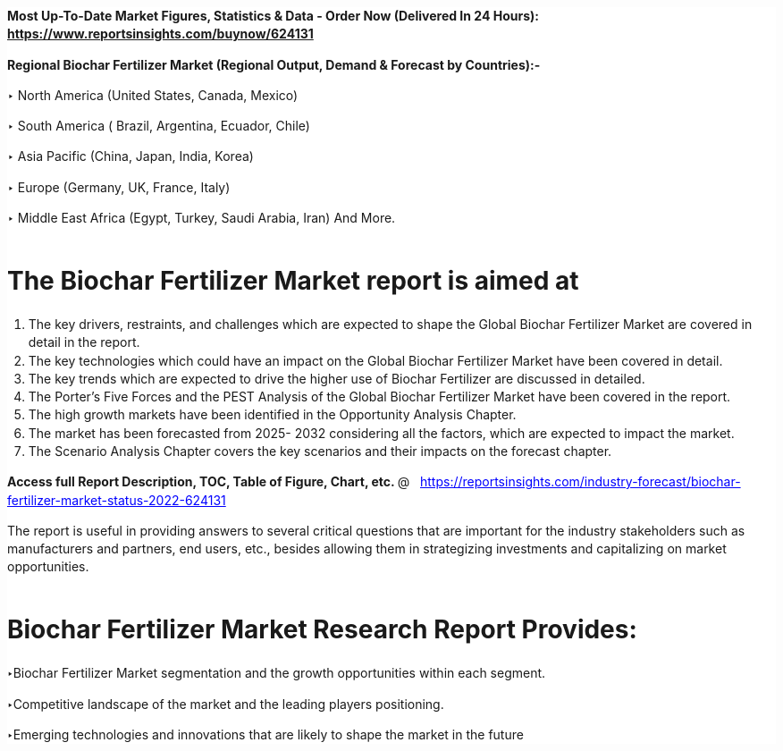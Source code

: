 <strong>Most Up-To-Date Market Figures, Statistics & Data - Order Now (Delivered In 24 Hours): <a href=https://www.reportsinsights.com/buynow/624131>https://www.reportsinsights.com/buynow/624131</a></strong>

<strong>Regional Biochar Fertilizer Market (Regional Output, Demand &amp; Forecast by Countries):-</strong>

‣ North America (United States, Canada, Mexico)

‣ South America ( Brazil, Argentina, Ecuador, Chile)

‣ Asia Pacific (China, Japan, India, Korea)

‣ Europe (Germany, UK, France, Italy)

‣ Middle East Africa (Egypt, Turkey, Saudi Arabia, Iran) And More.

# <strong>The Biochar Fertilizer Market report is aimed at</strong>
<ol>
  <li>The key drivers, restraints, and challenges which are expected to shape the Global Biochar Fertilizer Market are covered in detail in the report.</li>
  <li>The key technologies which could have an impact on the Global Biochar Fertilizer Market have been covered in detail.</li>
  <li>The key trends which are expected to drive the higher use of Biochar Fertilizer are discussed in detailed.</li>
  <li>The Porter’s Five Forces and the PEST Analysis of the Global Biochar Fertilizer Market have been covered in the report.</li>
  <li>The high growth markets have been identified in the Opportunity Analysis Chapter.</li>
  <li>The market has been forecasted from 2025- 2032 considering all the factors, which are expected to impact the market.</li>
  <li>The Scenario Analysis Chapter covers the key scenarios and their impacts on the forecast chapter.</li>
</ol>
<strong>Access full Report Description, TOC, Table of Figure, Chart, etc. </strong>@   <a href=https://reportsinsights.com/industry-forecast/biochar-fertilizer-market-status-2022-624131 style=color:#0000ff;>https://reportsinsights.com/industry-forecast/biochar-fertilizer-market-status-2022-624131</a>

The report is useful in providing answers to several critical questions that are important for the industry stakeholders such as manufacturers and partners, end users, etc., besides allowing them in strategizing investments and capitalizing on market opportunities.

# <strong>Biochar Fertilizer Market Research Report Provides:</strong>

<strong>‣</strong>Biochar Fertilizer Market segmentation and the growth opportunities within each segment.

<strong>‣</strong>Competitive landscape of the market and the leading players positioning.

<strong>‣</strong>Emerging technologies and innovations that are likely to shape the market in the future
